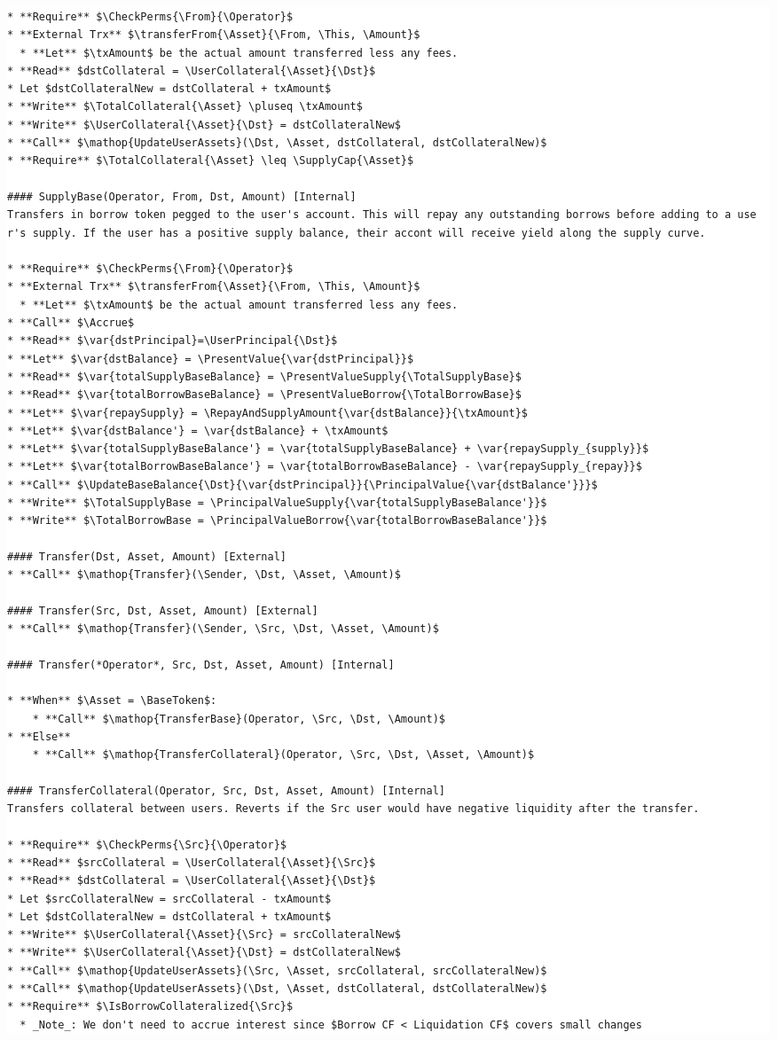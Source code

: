 ```
* **Require** $\CheckPerms{\From}{\Operator}$
* **External Trx** $\transferFrom{\Asset}{\From, \This, \Amount}$
  * **Let** $\txAmount$ be the actual amount transferred less any fees.
* **Read** $dstCollateral = \UserCollateral{\Asset}{\Dst}$
* Let $dstCollateralNew = dstCollateral + txAmount$
* **Write** $\TotalCollateral{\Asset} \pluseq \txAmount$
* **Write** $\UserCollateral{\Asset}{\Dst} = dstCollateralNew$
* **Call** $\mathop{UpdateUserAssets}(\Dst, \Asset, dstCollateral, dstCollateralNew)$
* **Require** $\TotalCollateral{\Asset} \leq \SupplyCap{\Asset}$

#### SupplyBase(Operator, From, Dst, Amount) [Internal]
Transfers in borrow token pegged to the user's account. This will repay any outstanding borrows before adding to a user's supply. If the user has a positive supply balance, their accont will receive yield along the supply curve.

* **Require** $\CheckPerms{\From}{\Operator}$
* **External Trx** $\transferFrom{\Asset}{\From, \This, \Amount}$
  * **Let** $\txAmount$ be the actual amount transferred less any fees.
* **Call** $\Accrue$
* **Read** $\var{dstPrincipal}=\UserPrincipal{\Dst}$
* **Let** $\var{dstBalance} = \PresentValue{\var{dstPrincipal}}$
* **Read** $\var{totalSupplyBaseBalance} = \PresentValueSupply{\TotalSupplyBase}$
* **Read** $\var{totalBorrowBaseBalance} = \PresentValueBorrow{\TotalBorrowBase}$
* **Let** $\var{repaySupply} = \RepayAndSupplyAmount{\var{dstBalance}}{\txAmount}$
* **Let** $\var{dstBalance'} = \var{dstBalance} + \txAmount$
* **Let** $\var{totalSupplyBaseBalance'} = \var{totalSupplyBaseBalance} + \var{repaySupply_{supply}}$
* **Let** $\var{totalBorrowBaseBalance'} = \var{totalBorrowBaseBalance} - \var{repaySupply_{repay}}$
* **Call** $\UpdateBaseBalance{\Dst}{\var{dstPrincipal}}{\PrincipalValue{\var{dstBalance'}}}$
* **Write** $\TotalSupplyBase = \PrincipalValueSupply{\var{totalSupplyBaseBalance'}}$
* **Write** $\TotalBorrowBase = \PrincipalValueBorrow{\var{totalBorrowBaseBalance'}}$

#### Transfer(Dst, Asset, Amount) [External]
* **Call** $\mathop{Transfer}(\Sender, \Dst, \Asset, \Amount)$

#### Transfer(Src, Dst, Asset, Amount) [External]
* **Call** $\mathop{Transfer}(\Sender, \Src, \Dst, \Asset, \Amount)$

#### Transfer(*Operator*, Src, Dst, Asset, Amount) [Internal]

* **When** $\Asset = \BaseToken$:
    * **Call** $\mathop{TransferBase}(Operator, \Src, \Dst, \Amount)$
* **Else**
    * **Call** $\mathop{TransferCollateral}(Operator, \Src, \Dst, \Asset, \Amount)$

#### TransferCollateral(Operator, Src, Dst, Asset, Amount) [Internal]
Transfers collateral between users. Reverts if the Src user would have negative liquidity after the transfer. 

* **Require** $\CheckPerms{\Src}{\Operator}$
* **Read** $srcCollateral = \UserCollateral{\Asset}{\Src}$
* **Read** $dstCollateral = \UserCollateral{\Asset}{\Dst}$
* Let $srcCollateralNew = srcCollateral - txAmount$
* Let $dstCollateralNew = dstCollateral + txAmount$
* **Write** $\UserCollateral{\Asset}{\Src} = srcCollateralNew$
* **Write** $\UserCollateral{\Asset}{\Dst} = dstCollateralNew$
* **Call** $\mathop{UpdateUserAssets}(\Src, \Asset, srcCollateral, srcCollateralNew)$
* **Call** $\mathop{UpdateUserAssets}(\Dst, \Asset, dstCollateral, dstCollateralNew)$
* **Require** $\IsBorrowCollateralized{\Src}$
  * _Note_: We don't need to accrue interest since $Borrow CF < Liquidation CF$ covers small changes

```